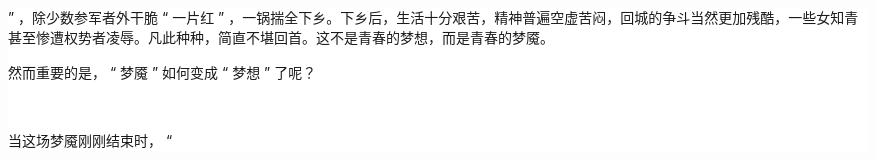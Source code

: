   </span>
  <span class="s2">
   ”
  </span>
  <span class="s1">
   ，除少数参军者外干脆
  </span>
  <span class="s2">
   “
  </span>
  <span class="s1">
   一片红
  </span>
  <span class="s2">
   ”
  </span>
  <span class="s1">
   ，一锅揣全下乡。下乡后，生活十分艰苦，精神普遍空虚苦闷，回城的争斗当然更加残酷，一些女知青甚至惨遭权势者凌辱。凡此种种，简直不堪回首。这不是青春的梦想，而是青春的梦魇。
  </span>
 </p>
 <p class="p2">
  <span class="s1">
  </span>
 </p>
 <p class="p2">
  <span class="s1">
   然而重要的是，
  </span>
  <span class="s2">
   “
  </span>
  <span class="s1">
   梦魇
  </span>
  <span class="s2">
   ”
  </span>
  <span class="s1">
   如何变成
  </span>
  <span class="s2">
   “
  </span>
  <span class="s1">
   梦想
  </span>
  <span class="s2">
   ”
  </span>
  <span class="s1">
   了呢？
  </span>
 </p>
 <p class="p1">
  <span class="s1">
  </span>
  <br/>
 </p>
 <p class="p2">
  <span class="s1">
   当这场梦魇刚刚结束时，
  </span>
  <span class="s2">
   “